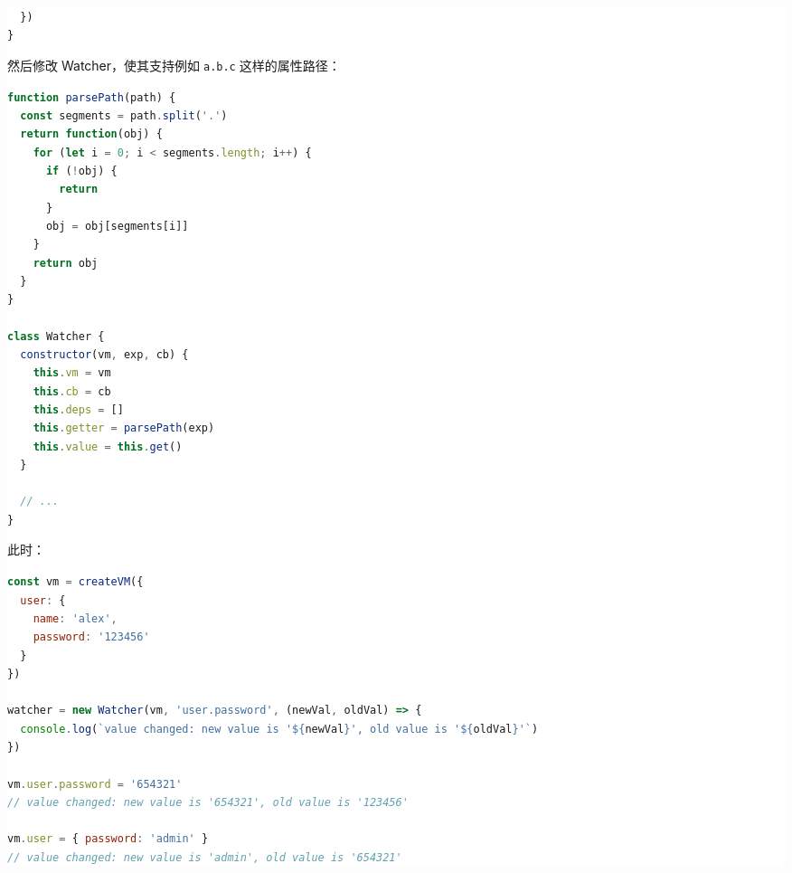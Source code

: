```js
  })
}
```

然后修改 Watcher，使其支持例如 `a.b.c` 这样的属性路径：

```js
function parsePath(path) {
  const segments = path.split('.')
  return function(obj) {
    for (let i = 0; i < segments.length; i++) {
      if (!obj) {
        return
      }
      obj = obj[segments[i]]
    }
    return obj
  }
}

class Watcher {
  constructor(vm, exp, cb) {
    this.vm = vm
    this.cb = cb
    this.deps = []
    this.getter = parsePath(exp)
    this.value = this.get()
  }

  // ...
}
```

此时：

```js
const vm = createVM({
  user: {
    name: 'alex',
    password: '123456'
  }
})

watcher = new Watcher(vm, 'user.password', (newVal, oldVal) => {
  console.log(`value changed: new value is '${newVal}', old value is '${oldVal}'`)
})

vm.user.password = '654321'
// value changed: new value is '654321', old value is '123456'

vm.user = { password: 'admin' }
// value changed: new value is 'admin', old value is '654321'
```
